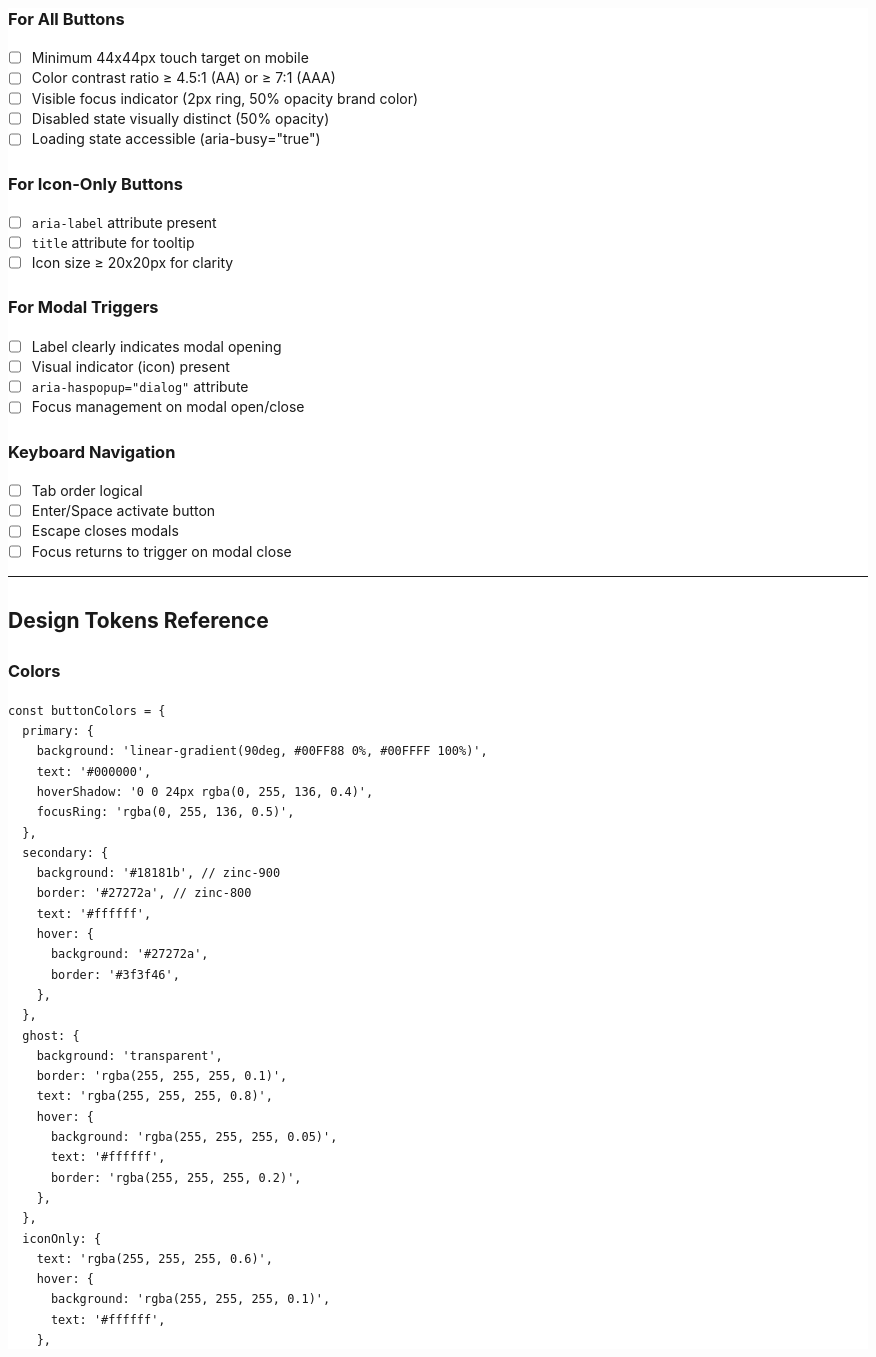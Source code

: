 ### For All Buttons
- [ ] Minimum 44x44px touch target on mobile
- [ ] Color contrast ratio ≥ 4.5:1 (AA) or ≥ 7:1 (AAA)
- [ ] Visible focus indicator (2px ring, 50% opacity brand color)
- [ ] Disabled state visually distinct (50% opacity)
- [ ] Loading state accessible (aria-busy="true")

### For Icon-Only Buttons
- [ ] `aria-label` attribute present
- [ ] `title` attribute for tooltip
- [ ] Icon size ≥ 20x20px for clarity

### For Modal Triggers
- [ ] Label clearly indicates modal opening
- [ ] Visual indicator (icon) present
- [ ] `aria-haspopup="dialog"` attribute
- [ ] Focus management on modal open/close

### Keyboard Navigation
- [ ] Tab order logical
- [ ] Enter/Space activate button
- [ ] Escape closes modals
- [ ] Focus returns to trigger on modal close

---

## Design Tokens Reference

### Colors
```tsx
const buttonColors = {
  primary: {
    background: 'linear-gradient(90deg, #00FF88 0%, #00FFFF 100%)',
    text: '#000000',
    hoverShadow: '0 0 24px rgba(0, 255, 136, 0.4)',
    focusRing: 'rgba(0, 255, 136, 0.5)',
  },
  secondary: {
    background: '#18181b', // zinc-900
    border: '#27272a', // zinc-800
    text: '#ffffff',
    hover: {
      background: '#27272a',
      border: '#3f3f46',
    },
  },
  ghost: {
    background: 'transparent',
    border: 'rgba(255, 255, 255, 0.1)',
    text: 'rgba(255, 255, 255, 0.8)',
    hover: {
      background: 'rgba(255, 255, 255, 0.05)',
      text: '#ffffff',
      border: 'rgba(255, 255, 255, 0.2)',
    },
  },
  iconOnly: {
    text: 'rgba(255, 255, 255, 0.6)',
    hover: {
      background: 'rgba(255, 255, 255, 0.1)',
      text: '#ffffff',
    },
```